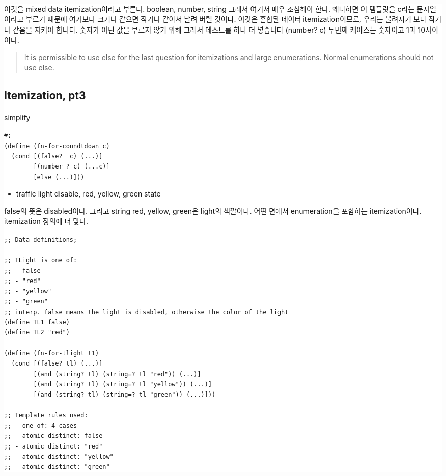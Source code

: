 이것을 mixed data itemization이라고 부른다.
boolean, number, string
그래서 여기서 매우 조심해야 한다. 왜냐하면 이 템플릿을 c라는 문자열이라고 부르기 때문에 여기보다 크거나 같으면 작거나 같아서 날려 버릴 것이다.
이것은 혼합된 데이터 itemization이므로, 우리는 불려지기 보다 작거나 같음을 지켜야 합니다. 숫자가 아닌 값을 부르지 않기 위해
그래서 테스트를 하나 더 넣습니다 (number? c)
두번째 케이스는 숫자이고 1과 10사이이다.

> It is permissible to use else for the last question for itemizations and large enumerations. Normal enumerations should not use else.

## Itemization, pt3

simplify

```
#;
(define (fn-for-coundtdown c)
  (cond [(false?  c) (...)]
        [(number ? c) (...c)]
        [else (...)]))
```

- traffic light
  disable, red, yellow, green state

false의 뜻은 disabled이다. 그리고 string red, yellow, green은 light의 색깔이다.
어떤 면에서 enumeration을 포함하는 itemization이다.
itemization 정의에 더 맞다.

```
;; Data definitions;

;; TLight is one of:
;; - false
;; - "red"
;; - "yellow"
;; - "green"
;; interp. false means the light is disabled, otherwise the color of the light
(define TL1 false)
(define TL2 "red")

(define (fn-for-tlight t1)
  (cond [(false? tl) (...)]
        [(and (string? tl) (string=? tl "red")) (...)]
        [(and (string? tl) (string=? tl "yellow")) (...)]
        [(and (string? tl) (string=? tl "green")) (...)]))

;; Template rules used:
;; - one of: 4 cases
;; - atomic distinct: false
;; - atomic distinct: "red"
;; - atomic distinct: "yellow"
;; - atomic distinct: "green"
```
